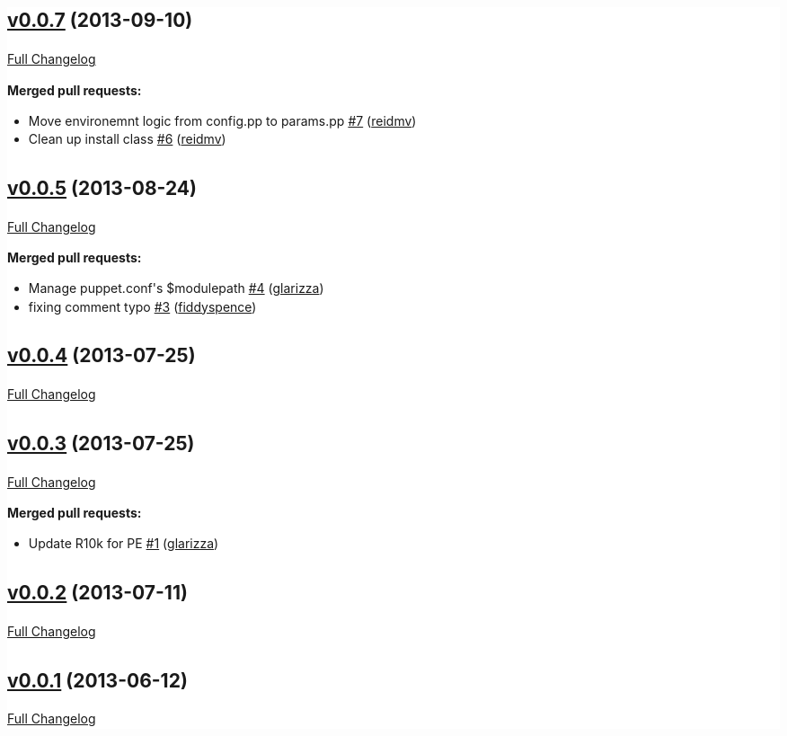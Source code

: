 ## [v0.0.7](https://github.com/voxpupuli/puppet-r10k/tree/v0.0.7) (2013-09-10)

[Full Changelog](https://github.com/voxpupuli/puppet-r10k/compare/v0.0.5...v0.0.7)

**Merged pull requests:**

- Move environemnt logic from config.pp to params.pp [\#7](https://github.com/voxpupuli/puppet-r10k/pull/7) ([reidmv](https://github.com/reidmv))
- Clean up install class [\#6](https://github.com/voxpupuli/puppet-r10k/pull/6) ([reidmv](https://github.com/reidmv))

## [v0.0.5](https://github.com/voxpupuli/puppet-r10k/tree/v0.0.5) (2013-08-24)

[Full Changelog](https://github.com/voxpupuli/puppet-r10k/compare/v0.0.4...v0.0.5)

**Merged pull requests:**

- Manage puppet.conf's $modulepath [\#4](https://github.com/voxpupuli/puppet-r10k/pull/4) ([glarizza](https://github.com/glarizza))
- fixing comment typo [\#3](https://github.com/voxpupuli/puppet-r10k/pull/3) ([fiddyspence](https://github.com/fiddyspence))

## [v0.0.4](https://github.com/voxpupuli/puppet-r10k/tree/v0.0.4) (2013-07-25)

[Full Changelog](https://github.com/voxpupuli/puppet-r10k/compare/v0.0.3...v0.0.4)

## [v0.0.3](https://github.com/voxpupuli/puppet-r10k/tree/v0.0.3) (2013-07-25)

[Full Changelog](https://github.com/voxpupuli/puppet-r10k/compare/v0.0.2...v0.0.3)

**Merged pull requests:**

- Update R10k for PE [\#1](https://github.com/voxpupuli/puppet-r10k/pull/1) ([glarizza](https://github.com/glarizza))

## [v0.0.2](https://github.com/voxpupuli/puppet-r10k/tree/v0.0.2) (2013-07-11)

[Full Changelog](https://github.com/voxpupuli/puppet-r10k/compare/v0.0.1...v0.0.2)

## [v0.0.1](https://github.com/voxpupuli/puppet-r10k/tree/v0.0.1) (2013-06-12)

[Full Changelog](https://github.com/voxpupuli/puppet-r10k/compare/ef99b4e25b70fa0293e65b7e0994f4eec6f1815e...v0.0.1)



